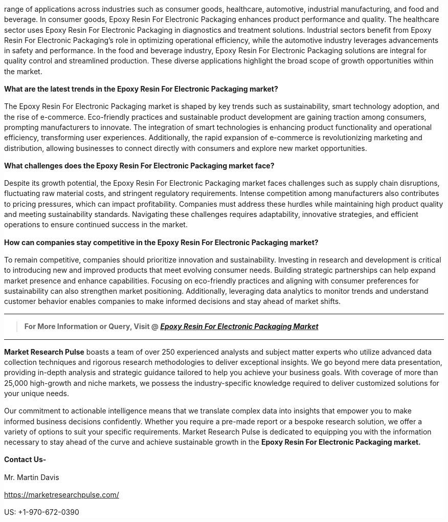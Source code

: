 range of applications across industries such as consumer goods, healthcare, automotive, industrial manufacturing, and food and beverage. In consumer goods, Epoxy Resin For Electronic Packaging enhances product performance and quality. The healthcare sector uses Epoxy Resin For Electronic Packaging in diagnostics and treatment solutions. Industrial sectors benefit from Epoxy Resin For Electronic Packaging&rsquo;s role in optimizing operational efficiency, while the automotive industry leverages advancements in safety and performance. In the food and beverage industry, Epoxy Resin For Electronic Packaging solutions are integral for quality control and streamlined production. These diverse applications highlight the broad scope of growth opportunities within the market.</p><p><strong>What are the latest trends in the Epoxy Resin For Electronic Packaging market?</strong></p><p>The Epoxy Resin For Electronic Packaging market is shaped by key trends such as sustainability, smart technology adoption, and the rise of e-commerce. Eco-friendly practices and sustainable product development are gaining traction among consumers, prompting manufacturers to innovate. The integration of smart technologies is enhancing product functionality and operational efficiency, transforming user experiences. Additionally, the rapid expansion of e-commerce is revolutionizing marketing and distribution, allowing businesses to connect directly with consumers and explore new market opportunities.</p><p><strong>What challenges does the Epoxy Resin For Electronic Packaging market face?</strong></p><p>Despite its growth potential, the Epoxy Resin For Electronic Packaging market faces challenges such as supply chain disruptions, fluctuating raw material costs, and stringent regulatory requirements. Intense competition among manufacturers also contributes to pricing pressures, which can impact profitability. Companies must address these hurdles while maintaining high product quality and meeting sustainability standards. Navigating these challenges requires adaptability, innovative strategies, and efficient operations to ensure continued success in the market.</p><p><strong>How can companies stay competitive in the Epoxy Resin For Electronic Packaging market?</strong></p><p>To remain competitive, companies should prioritize innovation and sustainability. Investing in research and development is critical to introducing new and improved products that meet evolving consumer needs. Building strategic partnerships can help expand market presence and enhance capabilities. Focusing on eco-friendly practices and aligning with consumer preferences for sustainability can also strengthen market positioning. Additionally, leveraging data analytics to monitor trends and understand customer behavior enables companies to make informed decisions and stay ahead of market shifts.</p><hr /><blockquote><p><strong>For More Information or Query, Visit @&nbsp;<em><a href="https://marketresearchpulse.com/report/130357/epoxy-resin-for-electronic-packaging-market?utm_source=Linkedin&utm_medium=021">Epoxy Resin For Electronic Packaging Market</a></em></strong></p></blockquote><hr /><p><strong>Market Research Pulse</strong> boasts a team of over 250 experienced analysts and subject matter experts who utilize advanced data collection techniques and rigorous research methodologies to deliver exceptional insights. We go beyond mere data presentation, providing in-depth analysis and strategic guidance tailored to help you achieve your business goals. With coverage of more than 25,000 high-growth and niche markets, we possess the industry-specific knowledge required to deliver customized solutions for your unique needs.</p><p>Our commitment to actionable intelligence means that we translate complex data into insights that empower you to make informed business decisions confidently. Whether you require a pre-made report or a bespoke research solution, we offer a variety of options to suit your specific requirements. Market Research Pulse is dedicated to equipping you with the information necessary to stay ahead of the curve and achieve sustainable growth in the <strong>Epoxy Resin For Electronic Packaging market.</strong></p><p><strong>Contact Us-</strong></p><p>Mr. Martin Davis</p><p>https://marketresearchpulse.com/</p><p>US: +1-970-672-0390</p>
